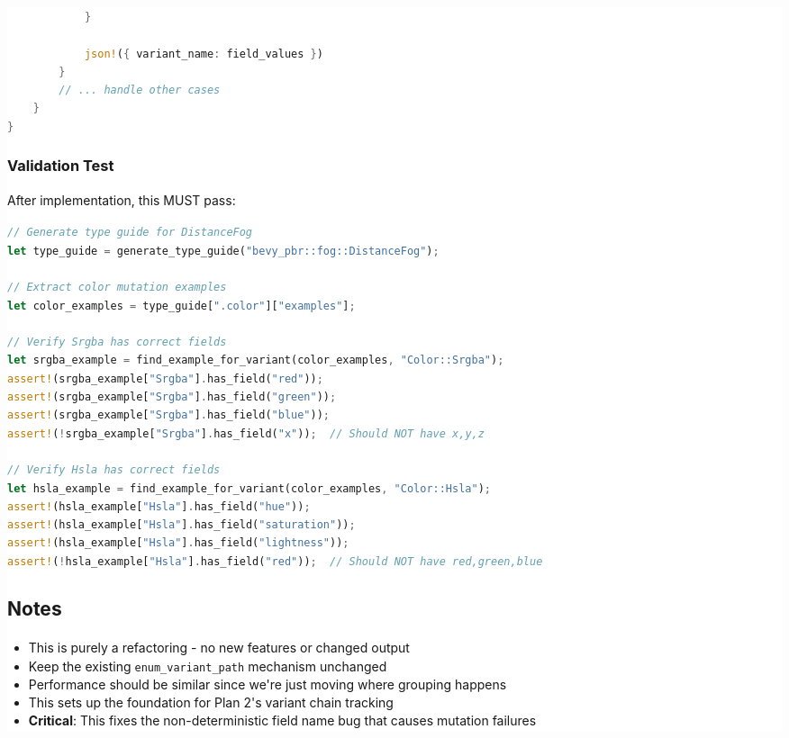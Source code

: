 ```rust
            }

            json!({ variant_name: field_values })
        }
        // ... handle other cases
    }
}
```

### Validation Test

After implementation, this MUST pass:

```rust
// Generate type guide for DistanceFog
let type_guide = generate_type_guide("bevy_pbr::fog::DistanceFog");

// Extract color mutation examples
let color_examples = type_guide[".color"]["examples"];

// Verify Srgba has correct fields
let srgba_example = find_example_for_variant(color_examples, "Color::Srgba");
assert!(srgba_example["Srgba"].has_field("red"));
assert!(srgba_example["Srgba"].has_field("green"));
assert!(srgba_example["Srgba"].has_field("blue"));
assert!(!srgba_example["Srgba"].has_field("x"));  // Should NOT have x,y,z

// Verify Hsla has correct fields
let hsla_example = find_example_for_variant(color_examples, "Color::Hsla");
assert!(hsla_example["Hsla"].has_field("hue"));
assert!(hsla_example["Hsla"].has_field("saturation"));
assert!(hsla_example["Hsla"].has_field("lightness"));
assert!(!hsla_example["Hsla"].has_field("red"));  // Should NOT have red,green,blue
```

## Notes

- This is purely a refactoring - no new features or changed output
- Keep the existing `enum_variant_path` mechanism unchanged
- Performance should be similar since we're just moving where grouping happens
- This sets up the foundation for Plan 2's variant chain tracking
- **Critical**: This fixes the non-deterministic field name bug that causes mutation failures